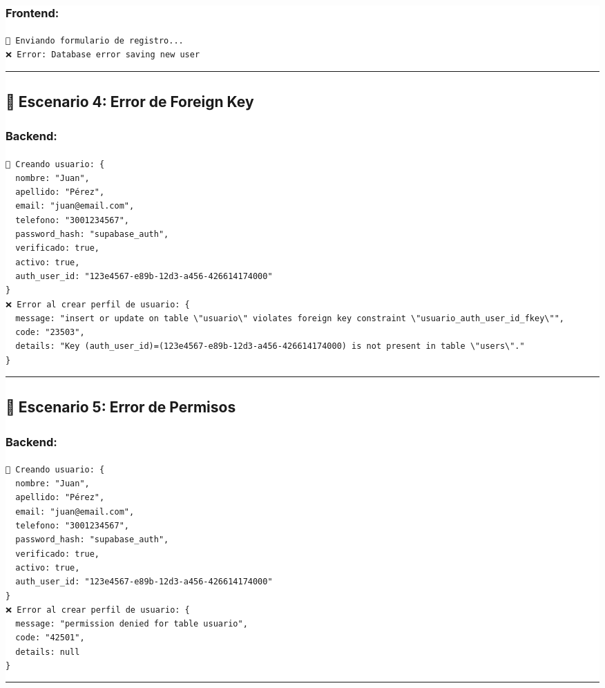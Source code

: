 ### Frontend:
```
🚀 Enviando formulario de registro...
❌ Error: Database error saving new user
```

---

## 🚨 Escenario 4: Error de Foreign Key

### Backend:
```
👤 Creando usuario: {
  nombre: "Juan",
  apellido: "Pérez",
  email: "juan@email.com",
  telefono: "3001234567",
  password_hash: "supabase_auth",
  verificado: true,
  activo: true,
  auth_user_id: "123e4567-e89b-12d3-a456-426614174000"
}
❌ Error al crear perfil de usuario: {
  message: "insert or update on table \"usuario\" violates foreign key constraint \"usuario_auth_user_id_fkey\"",
  code: "23503",
  details: "Key (auth_user_id)=(123e4567-e89b-12d3-a456-426614174000) is not present in table \"users\"."
}
```

---

## 🚨 Escenario 5: Error de Permisos

### Backend:
```
👤 Creando usuario: {
  nombre: "Juan",
  apellido: "Pérez",
  email: "juan@email.com",
  telefono: "3001234567",
  password_hash: "supabase_auth",
  verificado: true,
  activo: true,
  auth_user_id: "123e4567-e89b-12d3-a456-426614174000"
}
❌ Error al crear perfil de usuario: {
  message: "permission denied for table usuario",
  code: "42501",
  details: null
}
```

---